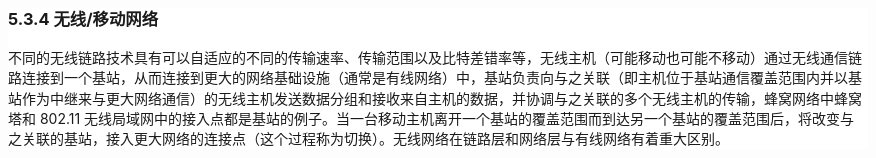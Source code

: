 ### 5.3.4 无线/移动网络

不同的无线链路技术具有可以自适应的不同的传输速率、传输范围以及比特差错率等，无线主机（可能移动也可能不移动）通过无线通信链路连接到一个基站，从而连接到更大的网络基础设施（通常是有线网络）中，基站负责向与之关联（即主机位于基站通信覆盖范围内并以基站作为中继来与更大网络通信）的无线主机发送数据分组和接收来自主机的数据，并协调与之关联的多个无线主机的传输，蜂窝网络中蜂窝塔和 802.11 无线局域网中的接入点都是基站的例子。当一台移动主机离开一个基站的覆盖范围而到达另一个基站的覆盖范围后，将改变与之关联的基站，接入更大网络的连接点（这个过程称为切换）。无线网络在链路层和网络层与有线网络有着重大区别。

